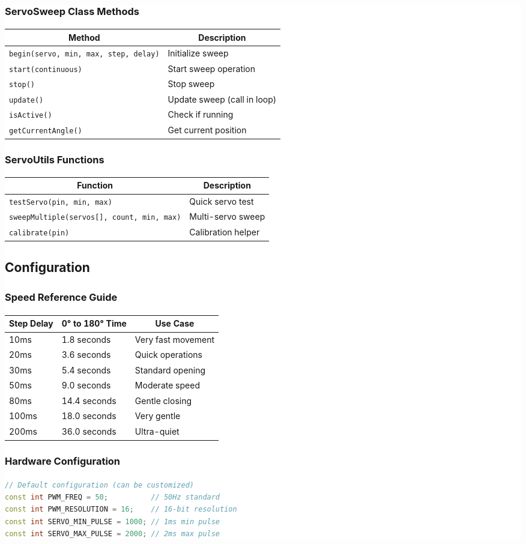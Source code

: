 ### ServoSweep Class Methods

| Method | Description |
|--------|-------------|
| `begin(servo, min, max, step, delay)` | Initialize sweep |
| `start(continuous)` | Start sweep operation |
| `stop()` | Stop sweep |
| `update()` | Update sweep (call in loop) |
| `isActive()` | Check if running |
| `getCurrentAngle()` | Get current position |

### ServoUtils Functions

| Function | Description |
|----------|-------------|
| `testServo(pin, min, max)` | Quick servo test |
| `sweepMultiple(servos[], count, min, max)` | Multi-servo sweep |
| `calibrate(pin)` | Calibration helper |

## Configuration

### Speed Reference Guide

| Step Delay | 0° to 180° Time | Use Case |
|------------|-----------------|----------|
| 10ms | 1.8 seconds | Very fast movement |
| 20ms | 3.6 seconds | Quick operations |
| 30ms | 5.4 seconds | Standard opening |
| 50ms | 9.0 seconds | Moderate speed |
| 80ms | 14.4 seconds | Gentle closing |
| 100ms | 18.0 seconds | Very gentle |
| 200ms | 36.0 seconds | Ultra-quiet |

### Hardware Configuration

```cpp
// Default configuration (can be customized)
const int PWM_FREQ = 50;          // 50Hz standard
const int PWM_RESOLUTION = 16;    // 16-bit resolution
const int SERVO_MIN_PULSE = 1000; // 1ms min pulse
const int SERVO_MAX_PULSE = 2000; // 2ms max pulse
```
